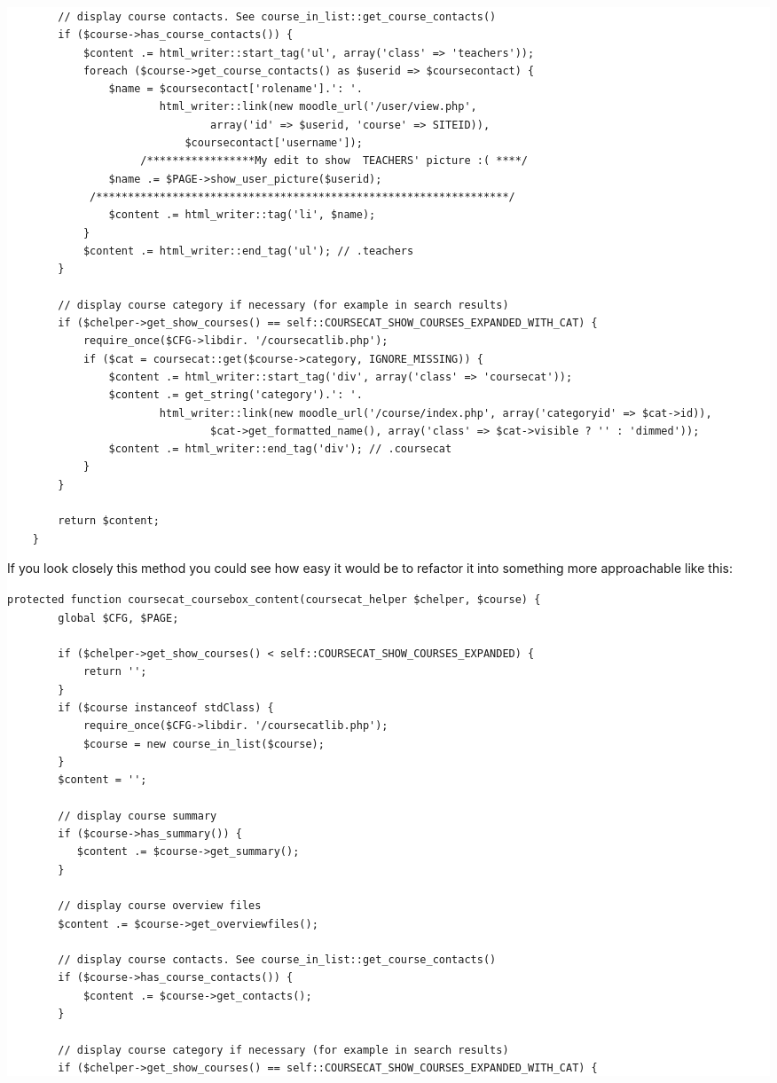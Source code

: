 ```
        // display course contacts. See course_in_list::get_course_contacts()
        if ($course->has_course_contacts()) {
            $content .= html_writer::start_tag('ul', array('class' => 'teachers'));
            foreach ($course->get_course_contacts() as $userid => $coursecontact) {
                $name = $coursecontact['rolename'].': '.
                        html_writer::link(new moodle_url('/user/view.php',
                                array('id' => $userid, 'course' => SITEID)),
                            $coursecontact['username']);
                     /*****************My edit to show  TEACHERS' picture :( ****/
			    $name .= $PAGE->show_user_picture($userid);
		     /*****************************************************************/		  
                $content .= html_writer::tag('li', $name);
            }
            $content .= html_writer::end_tag('ul'); // .teachers
        }

        // display course category if necessary (for example in search results)
        if ($chelper->get_show_courses() == self::COURSECAT_SHOW_COURSES_EXPANDED_WITH_CAT) {
            require_once($CFG->libdir. '/coursecatlib.php');
            if ($cat = coursecat::get($course->category, IGNORE_MISSING)) {
                $content .= html_writer::start_tag('div', array('class' => 'coursecat'));
                $content .= get_string('category').': '.
                        html_writer::link(new moodle_url('/course/index.php', array('categoryid' => $cat->id)),
                                $cat->get_formatted_name(), array('class' => $cat->visible ? '' : 'dimmed'));
                $content .= html_writer::end_tag('div'); // .coursecat
            }
        }

        return $content;
    }
```
If you look closely this method you could see how easy it would be to refactor it into something more approachable like this:

```
protected function coursecat_coursebox_content(coursecat_helper $chelper, $course) {
        global $CFG, $PAGE;
		
        if ($chelper->get_show_courses() < self::COURSECAT_SHOW_COURSES_EXPANDED) {
            return '';
        }
        if ($course instanceof stdClass) {
            require_once($CFG->libdir. '/coursecatlib.php');
            $course = new course_in_list($course);
        }
        $content = '';

        // display course summary
        if ($course->has_summary()) {
           $content .= $course->get_summary();
        }

        // display course overview files
        $content .= $course->get_overviewfiles();

        // display course contacts. See course_in_list::get_course_contacts()
        if ($course->has_course_contacts()) {
            $content .= $course->get_contacts();
        }

        // display course category if necessary (for example in search results)
        if ($chelper->get_show_courses() == self::COURSECAT_SHOW_COURSES_EXPANDED_WITH_CAT) {
```